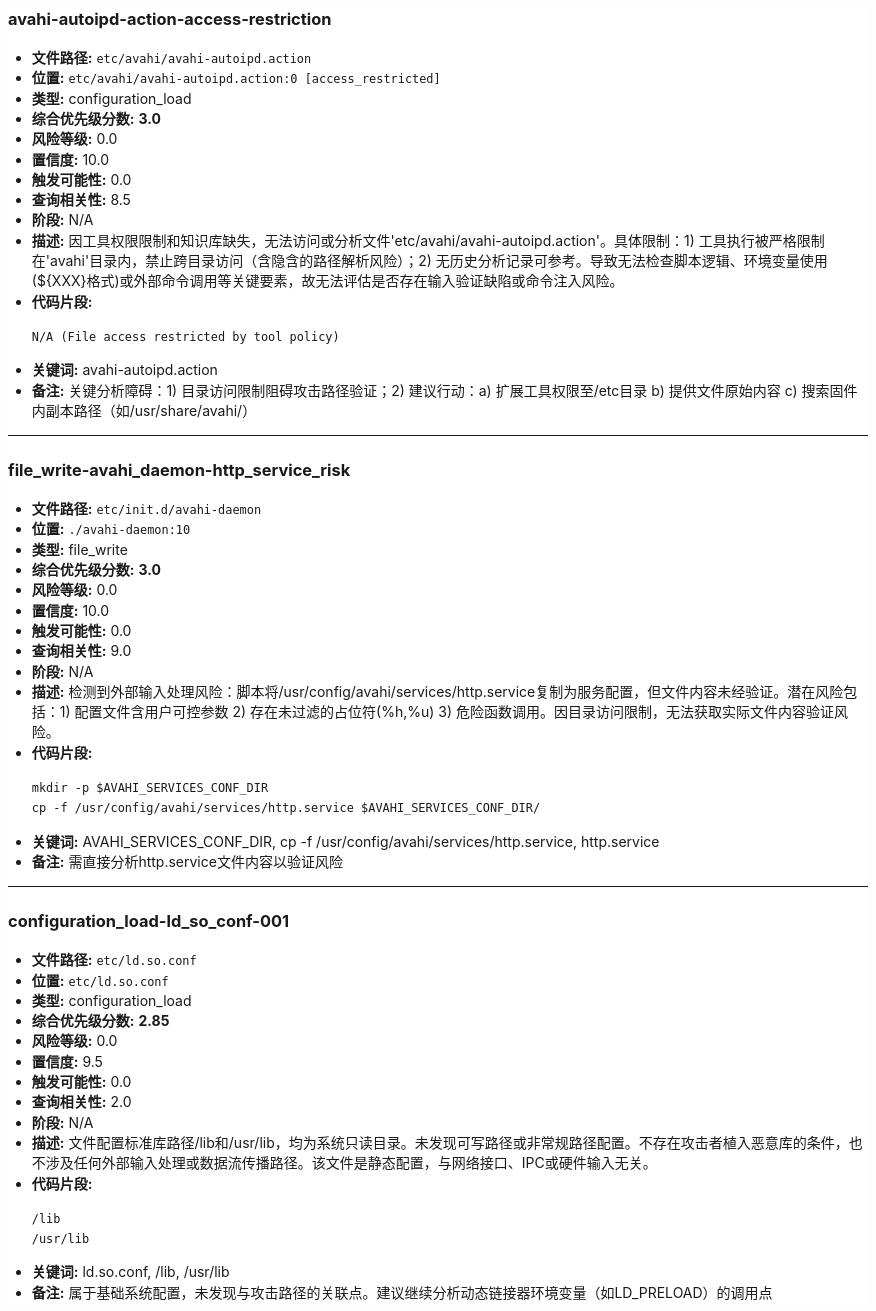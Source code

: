 ### avahi-autoipd-action-access-restriction

- **文件路径:** `etc/avahi/avahi-autoipd.action`
- **位置:** `etc/avahi/avahi-autoipd.action:0 [access_restricted]`
- **类型:** configuration_load
- **综合优先级分数:** **3.0**
- **风险等级:** 0.0
- **置信度:** 10.0
- **触发可能性:** 0.0
- **查询相关性:** 8.5
- **阶段:** N/A
- **描述:** 因工具权限限制和知识库缺失，无法访问或分析文件'etc/avahi/avahi-autoipd.action'。具体限制：1) 工具执行被严格限制在'avahi'目录内，禁止跨目录访问（含隐含的路径解析风险）；2) 无历史分析记录可参考。导致无法检查脚本逻辑、环境变量使用(${XXX}格式)或外部命令调用等关键要素，故无法评估是否存在输入验证缺陷或命令注入风险。
- **代码片段:**
  ```
  N/A (File access restricted by tool policy)
  ```
- **关键词:** avahi-autoipd.action
- **备注:** 关键分析障碍：1) 目录访问限制阻碍攻击路径验证；2) 建议行动：a) 扩展工具权限至/etc目录 b) 提供文件原始内容 c) 搜索固件内副本路径（如/usr/share/avahi/）

---
### file_write-avahi_daemon-http_service_risk

- **文件路径:** `etc/init.d/avahi-daemon`
- **位置:** `./avahi-daemon:10`
- **类型:** file_write
- **综合优先级分数:** **3.0**
- **风险等级:** 0.0
- **置信度:** 10.0
- **触发可能性:** 0.0
- **查询相关性:** 9.0
- **阶段:** N/A
- **描述:** 检测到外部输入处理风险：脚本将/usr/config/avahi/services/http.service复制为服务配置，但文件内容未经验证。潜在风险包括：1) 配置文件含用户可控参数 2) 存在未过滤的占位符(%h,%u) 3) 危险函数调用。因目录访问限制，无法获取实际文件内容验证风险。
- **代码片段:**
  ```
  mkdir -p $AVAHI_SERVICES_CONF_DIR
  cp -f /usr/config/avahi/services/http.service $AVAHI_SERVICES_CONF_DIR/
  ```
- **关键词:** AVAHI_SERVICES_CONF_DIR, cp -f /usr/config/avahi/services/http.service, http.service
- **备注:** 需直接分析http.service文件内容以验证风险

---
### configuration_load-ld_so_conf-001

- **文件路径:** `etc/ld.so.conf`
- **位置:** `etc/ld.so.conf`
- **类型:** configuration_load
- **综合优先级分数:** **2.85**
- **风险等级:** 0.0
- **置信度:** 9.5
- **触发可能性:** 0.0
- **查询相关性:** 2.0
- **阶段:** N/A
- **描述:** 文件配置标准库路径/lib和/usr/lib，均为系统只读目录。未发现可写路径或非常规路径配置。不存在攻击者植入恶意库的条件，也不涉及任何外部输入处理或数据流传播路径。该文件是静态配置，与网络接口、IPC或硬件输入无关。
- **代码片段:**
  ```
  /lib
  /usr/lib
  ```
- **关键词:** ld.so.conf, /lib, /usr/lib
- **备注:** 属于基础系统配置，未发现与攻击路径的关联点。建议继续分析动态链接器环境变量（如LD_PRELOAD）的调用点

